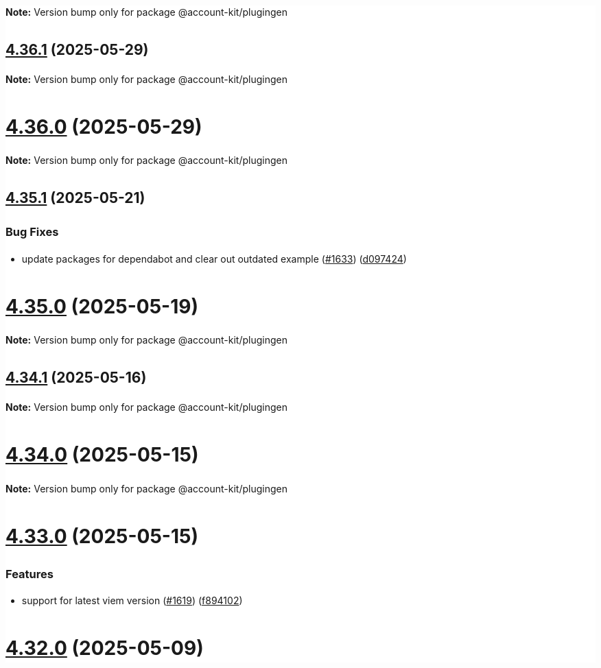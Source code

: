**Note:** Version bump only for package @account-kit/plugingen

## [4.36.1](https://github.com/alchemyplatform/aa-sdk/compare/v4.36.0...v4.36.1) (2025-05-29)

**Note:** Version bump only for package @account-kit/plugingen

# [4.36.0](https://github.com/alchemyplatform/aa-sdk/compare/v4.35.1...v4.36.0) (2025-05-29)

**Note:** Version bump only for package @account-kit/plugingen

## [4.35.1](https://github.com/alchemyplatform/aa-sdk/compare/v4.35.0...v4.35.1) (2025-05-21)

### Bug Fixes

- update packages for dependabot and clear out outdated example ([#1633](https://github.com/alchemyplatform/aa-sdk/issues/1633)) ([d097424](https://github.com/alchemyplatform/aa-sdk/commit/d0974244ec68afdbf4cc3a20ed53aa5a844c5d17))

# [4.35.0](https://github.com/alchemyplatform/aa-sdk/compare/v4.34.1...v4.35.0) (2025-05-19)

**Note:** Version bump only for package @account-kit/plugingen

## [4.34.1](https://github.com/alchemyplatform/aa-sdk/compare/v4.34.0...v4.34.1) (2025-05-16)

**Note:** Version bump only for package @account-kit/plugingen

# [4.34.0](https://github.com/alchemyplatform/aa-sdk/compare/v4.33.0...v4.34.0) (2025-05-15)

**Note:** Version bump only for package @account-kit/plugingen

# [4.33.0](https://github.com/alchemyplatform/aa-sdk/compare/v4.32.0...v4.33.0) (2025-05-15)

### Features

- support for latest viem version ([#1619](https://github.com/alchemyplatform/aa-sdk/issues/1619)) ([f894102](https://github.com/alchemyplatform/aa-sdk/commit/f894102e113154e40b2f20ae998922764c628d6e))

# [4.32.0](https://github.com/alchemyplatform/aa-sdk/compare/v4.31.2...v4.32.0) (2025-05-09)
